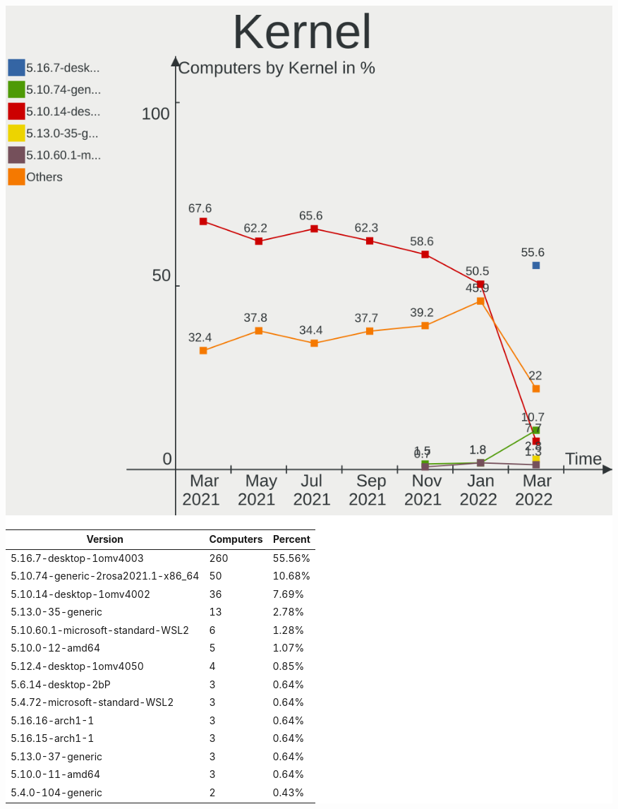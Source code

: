 ![Kernel](./images/line_chart/os_kernel.svg)

| Version                                              | Computers | Percent |
|------------------------------------------------------|-----------|---------|
| 5.16.7-desktop-1omv4003                              | 260       | 55.56%  |
| 5.10.74-generic-2rosa2021.1-x86_64                   | 50        | 10.68%  |
| 5.10.14-desktop-1omv4002                             | 36        | 7.69%   |
| 5.13.0-35-generic                                    | 13        | 2.78%   |
| 5.10.60.1-microsoft-standard-WSL2                    | 6         | 1.28%   |
| 5.10.0-12-amd64                                      | 5         | 1.07%   |
| 5.12.4-desktop-1omv4050                              | 4         | 0.85%   |
| 5.6.14-desktop-2bP                                   | 3         | 0.64%   |
| 5.4.72-microsoft-standard-WSL2                       | 3         | 0.64%   |
| 5.16.16-arch1-1                                      | 3         | 0.64%   |
| 5.16.15-arch1-1                                      | 3         | 0.64%   |
| 5.13.0-37-generic                                    | 3         | 0.64%   |
| 5.10.0-11-amd64                                      | 3         | 0.64%   |
| 5.4.0-104-generic                                    | 2         | 0.43%   |